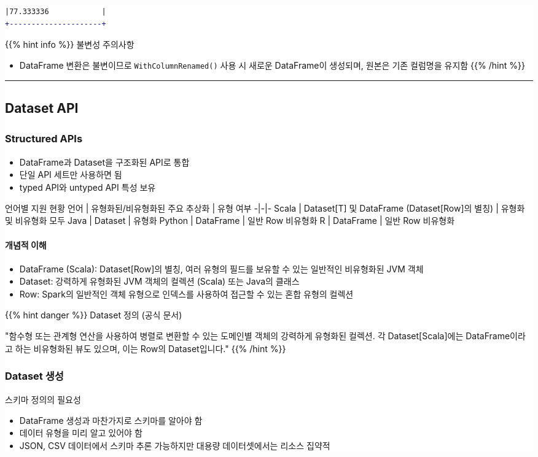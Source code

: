 ```diff
|77.333336            |
+---------------------+
```

{{% hint info %}}
불변성 주의사항
- DataFrame 변환은 불변이므로 ```WithColumnRenamed()``` 사용 시 새로운 DataFrame이 생성되며, 원본은 기존 컬럼명을 유지함
{{% /hint %}}

---
## Dataset API
### Structured APIs
- DataFrame과 Dataset을 구조화된 API로 통합
- 단일 API 세트만 사용하면 됨
- typed API와 untyped API 특성 보유

언어별 지원 현황
언어 | 유형화된/비유형화된 주요 추상화 | 유형 여부
-|-|-
Scala | Dataset[T] 및 DataFrame (Dataset[Row]의 별칭) | 유형화 및 비유형화 모두
Java | Dataset<T> | 유형화
Python | DataFrame | 일반 Row 비유형화
R | DataFrame | 일반 Row 비유형화

#### 개념적 이해
- DataFrame (Scala): Dataset[Row]의 별칭, 여러 유형의 필드를 보유할 수 있는 일반적인 비유형화된 JVM 객체
- Dataset: 강력하게 유형화된 JVM 객체의 컬렉션 (Scala) 또는 Java의 클래스
- Row: Spark의 일반적인 객체 유형으로 인덱스를 사용하여 접근할 수 있는 혼합 유형의 컬렉션

{{% hint danger %}}
Dataset 정의 (공식 문서)

"함수형 또는 관계형 연산을 사용하여 병렬로 변환할 수 있는 도메인별 객체의 강력하게 유형화된 컬렉션. 각 Dataset[Scala]에는 DataFrame이라고 하는 비유형화된 뷰도 있으며, 이는 Row의 Dataset입니다."
{{% /hint %}}

### Dataset 생성
스키마 정의의 필요성
- DataFrame 생성과 마찬가지로 스키마를 알아야 함
- 데이터 유형을 미리 알고 있어야 함
- JSON, CSV 데이터에서 스키마 추론 가능하지만 대용량 데이터셋에서는 리소스 집약적